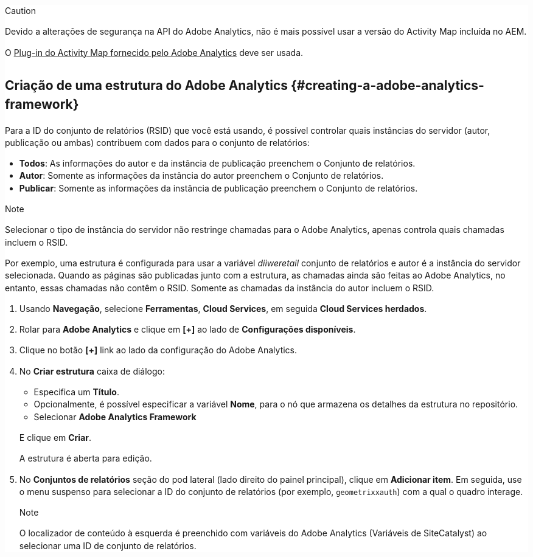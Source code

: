 >[!CAUTION]
>
>Devido a alterações de segurança na API do Adobe Analytics, não é mais possível usar a versão do Activity Map incluída no AEM.
>
>O [Plug-in do Activity Map fornecido pelo Adobe Analytics](https://experienceleague.adobe.com/docs/analytics/analyze/activity-map/getting-started/get-started-users/activitymap-install.html?lang=pt-BR) deve ser usada.

## Criação de uma estrutura do Adobe Analytics {#creating-a-adobe-analytics-framework}

Para a ID do conjunto de relatórios (RSID) que você está usando, é possível controlar quais instâncias do servidor (autor, publicação ou ambas) contribuem com dados para o conjunto de relatórios:

* **Todos**: As informações do autor e da instância de publicação preenchem o Conjunto de relatórios.
* **Autor**: Somente as informações da instância do autor preenchem o Conjunto de relatórios.
* **Publicar**: Somente as informações da instância de publicação preenchem o Conjunto de relatórios.

>[!NOTE]
>
>Selecionar o tipo de instância do servidor não restringe chamadas para o Adobe Analytics, apenas controla quais chamadas incluem o RSID.
>
>Por exemplo, uma estrutura é configurada para usar a variável *diiweretail* conjunto de relatórios e autor é a instância do servidor selecionada. Quando as páginas são publicadas junto com a estrutura, as chamadas ainda são feitas ao Adobe Analytics, no entanto, essas chamadas não contêm o RSID. Somente as chamadas da instância do autor incluem o RSID.

1. Usando **Navegação**, selecione **Ferramentas**, **Cloud Services**, em seguida **Cloud Services herdados**.
2. Rolar para **Adobe Analytics** e clique em **[+]** ao lado de **Configurações disponíveis**.
3. Clique no botão **[+]** link ao lado da configuração do Adobe Analytics.

4. No **Criar estrutura** caixa de diálogo:

   * Especifica um **Título**.
   * Opcionalmente, é possível especificar a variável **Nome**, para o nó que armazena os detalhes da estrutura no repositório.
   * Selecionar **Adobe Analytics Framework**

   E clique em **Criar**.

   A estrutura é aberta para edição.

5. No **Conjuntos de relatórios** seção do pod lateral (lado direito do painel principal), clique em **Adicionar item**. Em seguida, use o menu suspenso para selecionar a ID do conjunto de relatórios (por exemplo, `geometrixxauth`) com a qual o quadro interage.

   >[!NOTE]
   >
   >O localizador de conteúdo à esquerda é preenchido com variáveis do Adobe Analytics (Variáveis de SiteCatalyst) ao selecionar uma ID de conjunto de relatórios.
